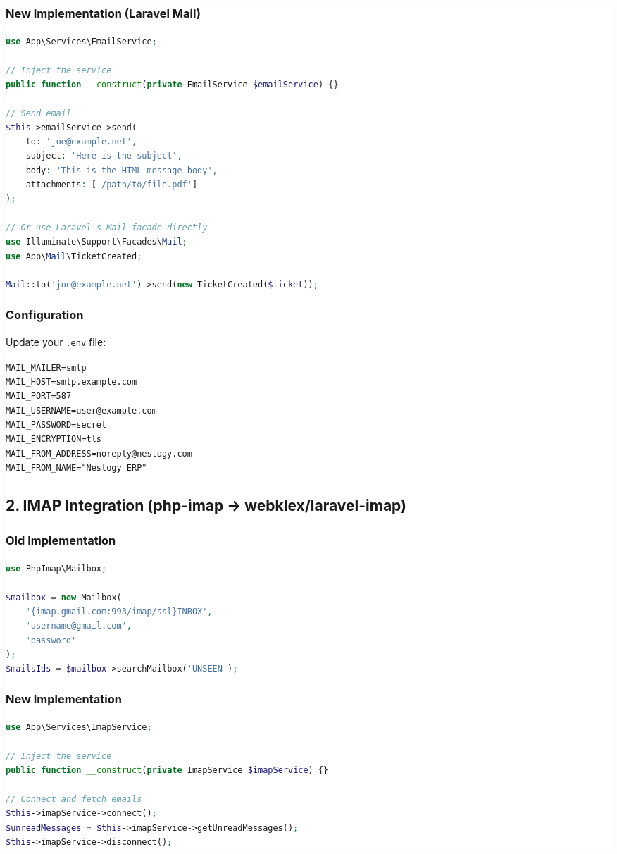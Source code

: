 ### New Implementation (Laravel Mail)
```php
use App\Services\EmailService;

// Inject the service
public function __construct(private EmailService $emailService) {}

// Send email
$this->emailService->send(
    to: 'joe@example.net',
    subject: 'Here is the subject',
    body: 'This is the HTML message body',
    attachments: ['/path/to/file.pdf']
);

// Or use Laravel's Mail facade directly
use Illuminate\Support\Facades\Mail;
use App\Mail\TicketCreated;

Mail::to('joe@example.net')->send(new TicketCreated($ticket));
```

### Configuration
Update your `.env` file:
```env
MAIL_MAILER=smtp
MAIL_HOST=smtp.example.com
MAIL_PORT=587
MAIL_USERNAME=user@example.com
MAIL_PASSWORD=secret
MAIL_ENCRYPTION=tls
MAIL_FROM_ADDRESS=noreply@nestogy.com
MAIL_FROM_NAME="Nestogy ERP"
```

## 2. IMAP Integration (php-imap → webklex/laravel-imap)

### Old Implementation
```php
use PhpImap\Mailbox;

$mailbox = new Mailbox(
    '{imap.gmail.com:993/imap/ssl}INBOX',
    'username@gmail.com',
    'password'
);
$mailsIds = $mailbox->searchMailbox('UNSEEN');
```

### New Implementation
```php
use App\Services\ImapService;

// Inject the service
public function __construct(private ImapService $imapService) {}

// Connect and fetch emails
$this->imapService->connect();
$unreadMessages = $this->imapService->getUnreadMessages();
$this->imapService->disconnect();
```
